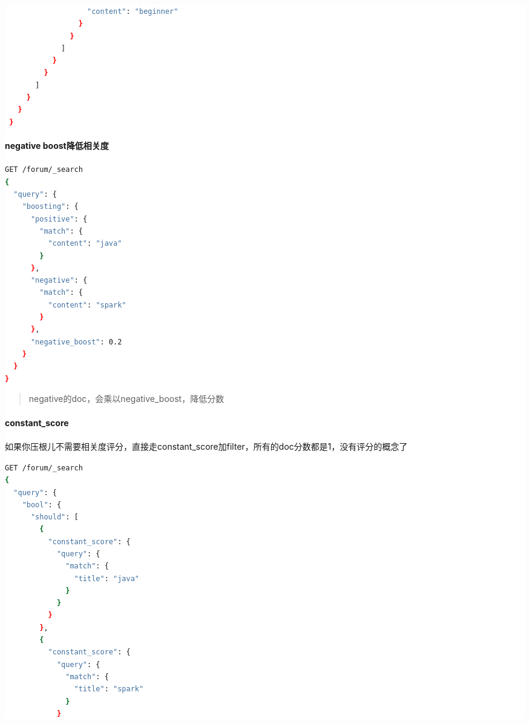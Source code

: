```bash
                   "content": "beginner"
                 }
               }
             ]
           }
         }
       ]
     }
   }
 }
```

#### negative boost降低相关度



```bash
GET /forum/_search 
{
  "query": {
    "boosting": {
      "positive": {
        "match": {
          "content": "java"
        }
      },
      "negative": {
        "match": {
          "content": "spark"
        }
      },
      "negative_boost": 0.2
    }
  }
}
```

> negative的doc，会乘以negative_boost，降低分数

#### constant_score

如果你压根儿不需要相关度评分，直接走constant_score加filter，所有的doc分数都是1，没有评分的概念了



```bash
GET /forum/_search 
{
  "query": {
    "bool": {
      "should": [
        {
          "constant_score": {
            "query": {
              "match": {
                "title": "java"
              }
            }
          }
        },
        {
          "constant_score": {
            "query": {
              "match": {
                "title": "spark"
              }
            }
```